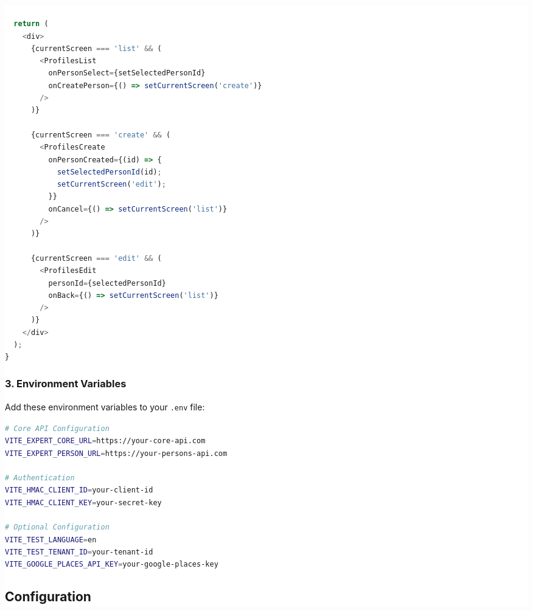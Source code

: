 ```typescript

  return (
    <div>
      {currentScreen === 'list' && (
        <ProfilesList 
          onPersonSelect={setSelectedPersonId}
          onCreatePerson={() => setCurrentScreen('create')}
        />
      )}
      
      {currentScreen === 'create' && (
        <ProfilesCreate 
          onPersonCreated={(id) => {
            setSelectedPersonId(id);
            setCurrentScreen('edit');
          }}
          onCancel={() => setCurrentScreen('list')}
        />
      )}
      
      {currentScreen === 'edit' && (
        <ProfilesEdit 
          personId={selectedPersonId}
          onBack={() => setCurrentScreen('list')}
        />
      )}
    </div>
  );
}
```

### 3. Environment Variables

Add these environment variables to your `.env` file:

```bash
# Core API Configuration
VITE_EXPERT_CORE_URL=https://your-core-api.com
VITE_EXPERT_PERSON_URL=https://your-persons-api.com

# Authentication
VITE_HMAC_CLIENT_ID=your-client-id
VITE_HMAC_CLIENT_KEY=your-secret-key

# Optional Configuration
VITE_TEST_LANGUAGE=en
VITE_TEST_TENANT_ID=your-tenant-id
VITE_GOOGLE_PLACES_API_KEY=your-google-places-key
```

## Configuration
